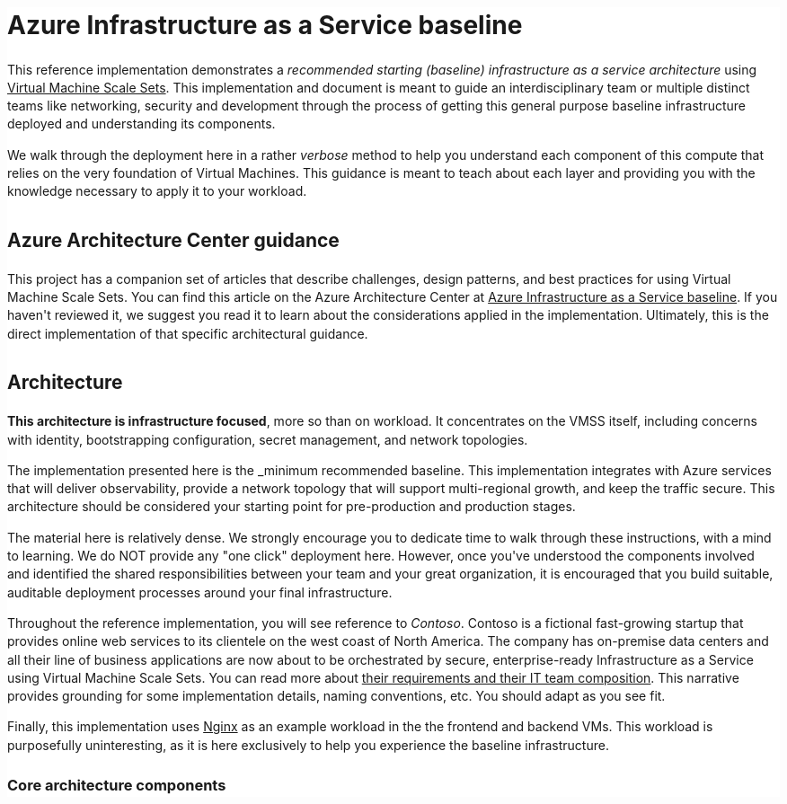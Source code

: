 # Azure Infrastructure as a Service baseline

This reference implementation demonstrates a _recommended starting (baseline) infrastructure as a service architecture_ using [Virtual Machine Scale Sets](#). This implementation and document is meant to guide an interdisciplinary team or multiple distinct teams like networking, security and development through the process of getting this general purpose baseline infrastructure deployed and understanding its components.

We walk through the deployment here in a rather _verbose_ method to help you understand each component of this compute that relies on the very foundation of Virtual Machines. This guidance is meant to teach about each layer and providing you with the knowledge necessary to apply it to your workload.

## Azure Architecture Center guidance

This project has a companion set of articles that describe challenges, design patterns, and best practices for using Virtual Machine Scale Sets. You can find this article on the Azure Architecture Center at [Azure Infrastructure as a Service baseline](https://learn.microsoft.com/azure/architecture/virtual-machines/baseline). If you haven't reviewed it, we suggest you read it to learn about the considerations applied in the implementation. Ultimately, this is the direct implementation of that specific architectural guidance.

## Architecture

**This architecture is infrastructure focused**, more so than on workload. It concentrates on the VMSS itself, including concerns with identity, bootstrapping configuration, secret management, and network topologies.

The implementation presented here is the _minimum recommended baseline. This implementation integrates with Azure services that will deliver observability, provide a network topology that will support multi-regional growth, and keep the traffic secure. This architecture should be considered your starting point for pre-production and production stages.

The material here is relatively dense. We strongly encourage you to dedicate time to walk through these instructions, with a mind to learning. We do NOT provide any "one click" deployment here. However, once you've understood the components involved and identified the shared responsibilities between your team and your great organization, it is encouraged that you build suitable, auditable deployment processes around your final infrastructure.

Throughout the reference implementation, you will see reference to _Contoso_. Contoso is a fictional fast-growing startup that provides online web services to its clientele on the west coast of North America. The company has on-premise data centers and all their line of business applications are now about to be orchestrated by secure, enterprise-ready Infrastructure as a Service using Virtual Machine Scale Sets. You can read more about [their requirements and their IT team composition](./docs/contoso/README.md). This narrative provides grounding for some implementation details, naming conventions, etc. You should adapt as you see fit.

Finally, this implementation uses [Nginx](https://nginx.org) as an example workload in the the frontend and backend VMs. This workload is purposefully uninteresting, as it is here exclusively to help you experience the baseline infrastructure.

### Core architecture components
